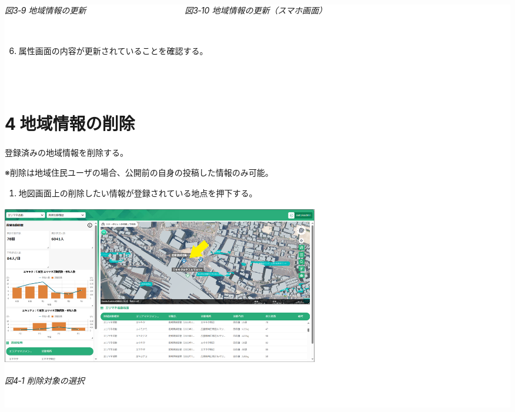 
*図3‑9 地域情報の更新*　　　　　　　　　　　　*図3‑10 地域情報の更新（スマホ画面）*

<br>

6. 属性画面の内容が更新されていることを確認する。

<br>
<br>

# 4 地域情報の削除

登録済みの地域情報を削除する。

※削除は地域住民ユーザの場合、公開前の自身の投稿した情報のみ可能。

1. 地図画面上の削除したい情報が登録されている地点を押下する。

<img src="../resources/userMan/image337.png" style="width:5.48958in;height:2.77083in" />

*図4‑1 削除対象の選択*

<br>
